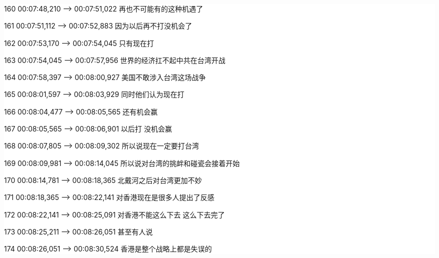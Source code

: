 160
00:07:48,210 –&gt; 00:07:51,022
再也不可能有的这种机遇了
 
161
00:07:51,112 –&gt; 00:07:52,883
因为以后再不打没机会了
 
162
00:07:53,170 –&gt; 00:07:54,045
只有现在打
 
163
00:07:54,045 –&gt; 00:07:57,956
世界的经济扛不起中共在台湾开战
 
164
00:07:58,397 –&gt; 00:08:00,927
美国不敢涉入台湾这场战争
 
165
00:08:01,597 –&gt; 00:08:03,929
同时他们认为现在打
 
166
00:08:04,477 –&gt; 00:08:05,565
还有机会赢
 
167
00:08:05,565 –&gt; 00:08:06,901
以后打 没机会赢
 
168
00:08:07,805 –&gt; 00:08:09,302
所以说现在一定要打台湾
 
169
00:08:09,981 –&gt; 00:08:14,045
所以说对台湾的挑衅和碰瓷会接着开始
 
170
00:08:14,781 –&gt; 00:08:18,365
北戴河之后对台湾更加不妙
 
171
00:08:18,365 –&gt; 00:08:22,141
对香港现在是很多人提出了反感
 
172
00:08:22,141 –&gt; 00:08:25,091
对香港不能这么下去 这么下去完了
 
173
00:08:25,211 –&gt; 00:08:26,051
甚至有人说
 
174
00:08:26,051 –&gt; 00:08:30,524
香港是整个战略上都是失误的
 